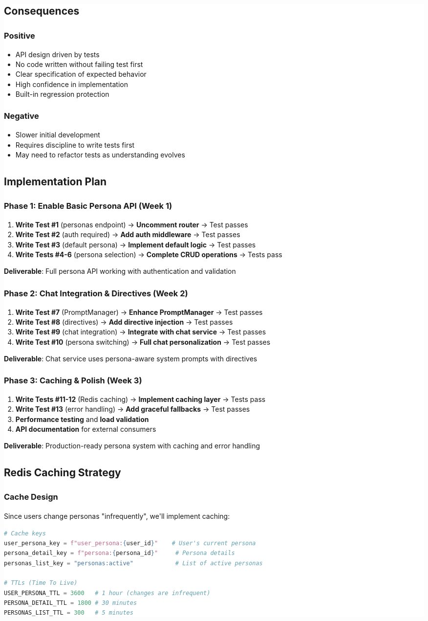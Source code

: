 ## Consequences

### Positive
- API design driven by tests
- No code written without failing test first
- Clear specification of expected behavior
- High confidence in implementation
- Built-in regression protection

### Negative
- Slower initial development
- Requires discipline to write tests first
- May need to refactor tests as understanding evolves

## Implementation Plan

### Phase 1: Enable Basic Persona API (Week 1)
1. **Write Test #1** (personas endpoint) → **Uncomment router** → Test passes
2. **Write Test #2** (auth required) → **Add auth middleware** → Test passes  
3. **Write Test #3** (default persona) → **Implement default logic** → Test passes
4. **Write Tests #4-6** (persona selection) → **Complete CRUD operations** → Tests pass

**Deliverable**: Full persona API working with authentication and validation

### Phase 2: Chat Integration & Directives (Week 2)
1. **Write Test #7** (PromptManager) → **Enhance PromptManager** → Test passes
2. **Write Test #8** (directives) → **Add directive injection** → Test passes
3. **Write Test #9** (chat integration) → **Integrate with chat service** → Test passes
4. **Write Test #10** (persona switching) → **Full chat personalization** → Test passes

**Deliverable**: Chat service uses persona-aware system prompts with directives

### Phase 3: Caching & Polish (Week 3)  
1. **Write Tests #11-12** (Redis caching) → **Implement caching layer** → Tests pass
2. **Write Test #13** (error handling) → **Add graceful fallbacks** → Test passes
3. **Performance testing** and **load validation**
4. **API documentation** for external consumers

**Deliverable**: Production-ready persona system with caching and error handling

## Redis Caching Strategy

### Cache Design
Since users change personas "infrequently", we'll implement caching:

```python
# Cache keys
user_persona_key = f"user_persona:{user_id}"    # User's current persona
persona_detail_key = f"persona:{persona_id}"     # Persona details  
personas_list_key = "personas:active"            # List of active personas

# TTLs (Time To Live)
USER_PERSONA_TTL = 3600   # 1 hour (changes are infrequent)
PERSONA_DETAIL_TTL = 1800 # 30 minutes
PERSONAS_LIST_TTL = 300   # 5 minutes
```

